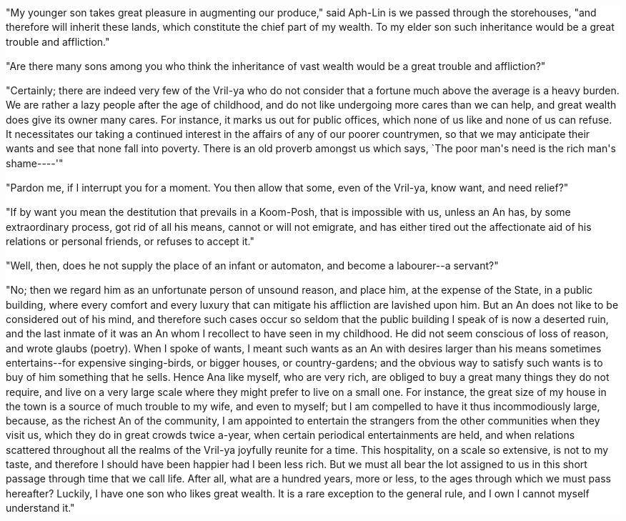 "My younger son takes great pleasure in augmenting our produce," said
Aph-Lin is we passed through the storehouses, "and therefore will
inherit these lands, which constitute the chief part of my wealth. To my
elder son such inheritance would be a great trouble and affliction."

"Are there many sons among you who think the inheritance of vast wealth
would be a great trouble and affliction?"

"Certainly; there are indeed very few of the Vril-ya who do not consider
that a fortune much above the average is a heavy burden. We are rather a
lazy people after the age of childhood, and do not like undergoing more
cares than we can help, and great wealth does give its owner many cares.
For instance, it marks us out for public offices, which none of us like
and none of us can refuse. It necessitates our taking a continued
interest in the affairs of any of our poorer countrymen, so that we may
anticipate their wants and see that none fall into poverty. There is an
old proverb amongst us which says, \`The poor man's need is the rich
man's shame----'"

"Pardon me, if I interrupt you for a moment. You then allow that some,
even of the Vril-ya, know want, and need relief?"

"If by want you mean the destitution that prevails in a Koom-Posh, that
is impossible with us, unless an An has, by some extraordinary process,
got rid of all his means, cannot or will not emigrate, and has either
tired out the affectionate aid of his relations or personal friends, or
refuses to accept it."

"Well, then, does he not supply the place of an infant or automaton, and
become a labourer--a servant?"

"No; then we regard him as an unfortunate person of unsound reason, and
place him, at the expense of the State, in a public building, where
every comfort and every luxury that can mitigate his affliction are
lavished upon him. But an An does not like to be considered out of his
mind, and therefore such cases occur so seldom that the public building
I speak of is now a deserted ruin, and the last inmate of it was an An
whom I recollect to have seen in my childhood. He did not seem conscious
of loss of reason, and wrote glaubs (poetry). When I spoke of wants, I
meant such wants as an An with desires larger than his means sometimes
entertains--for expensive singing-birds, or bigger houses, or
country-gardens; and the obvious way to satisfy such wants is to buy of
him something that he sells. Hence Ana like myself, who are very rich,
are obliged to buy a great many things they do not require, and live on
a very large scale where they might prefer to live on a small one. For
instance, the great size of my house in the town is a source of much
trouble to my wife, and even to myself; but I am compelled to have it
thus incommodiously large, because, as the richest An of the community,
I am appointed to entertain the strangers from the other communities
when they visit us, which they do in great crowds twice a-year, when
certain periodical entertainments are held, and when relations scattered
throughout all the realms of the Vril-ya joyfully reunite for a time.
This hospitality, on a scale so extensive, is not to my taste, and
therefore I should have been happier had I been less rich. But we must
all bear the lot assigned to us in this short passage through time that
we call life. After all, what are a hundred years, more or less, to the
ages through which we must pass hereafter? Luckily, I have one son who
likes great wealth. It is a rare exception to the general rule, and I
own I cannot myself understand it."
